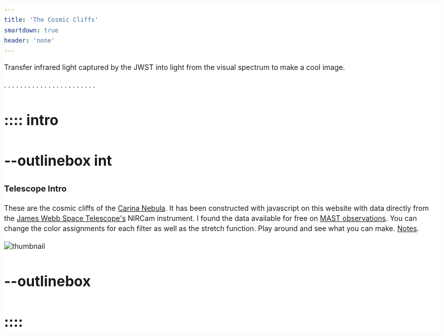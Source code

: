 ```yaml
---
title: 'The Cosmic Cliffs'
smartdown: true
header: 'none'
---
```

Transfer infrared light captured by the JWST into light from the visual spectrum to make a cool image.


.
.
.
.
.
.
.
.
.
.
.
.
.
.
.
.
.
.
.
.
.
.
.


# :::: intro
# --outlinebox int
### Telescope Intro
These are the cosmic cliffs of the [Carina Nebula](https://en.wikipedia.org/wiki/Carina_Nebula). It has been constructed with javascript on this website with data directly from the [James Webb Space Telescope's](https://webb.nasa.gov/) NIRCam instrument. I found the data available for free on [MAST observations](https://mast.stsci.edu/portal/Mashup/Clients/Mast/Portal.html). You can change the color assignments for each filter as well as the stretch function. Play around and see what you can make.
[Notes](/pages/telescopeNotes).

![thumbnail](https://jwst-docs.stsci.edu/files/97978094/97978104/1/1596073152120/NIRCam_filters_modules.png)
# --outlinebox
# ::::
